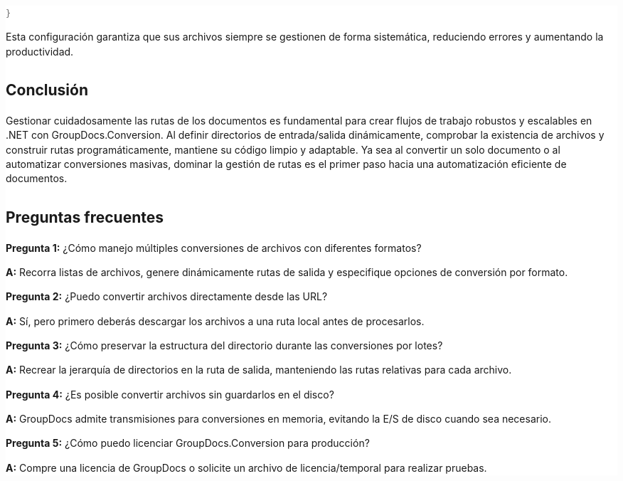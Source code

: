 ```csharp
}
```

Esta configuración garantiza que sus archivos siempre se gestionen de forma sistemática, reduciendo errores y aumentando la productividad.

## Conclusión

Gestionar cuidadosamente las rutas de los documentos es fundamental para crear flujos de trabajo robustos y escalables en .NET con GroupDocs.Conversion. Al definir directorios de entrada/salida dinámicamente, comprobar la existencia de archivos y construir rutas programáticamente, mantiene su código limpio y adaptable. Ya sea al convertir un solo documento o al automatizar conversiones masivas, dominar la gestión de rutas es el primer paso hacia una automatización eficiente de documentos.

## Preguntas frecuentes

**Pregunta 1:** ¿Cómo manejo múltiples conversiones de archivos con diferentes formatos?  

**A:** Recorra listas de archivos, genere dinámicamente rutas de salida y especifique opciones de conversión por formato.

**Pregunta 2:** ¿Puedo convertir archivos directamente desde las URL? 
 
**A:** Sí, pero primero deberás descargar los archivos a una ruta local antes de procesarlos.

**Pregunta 3:** ¿Cómo preservar la estructura del directorio durante las conversiones por lotes?  

**A:** Recrear la jerarquía de directorios en la ruta de salida, manteniendo las rutas relativas para cada archivo.

**Pregunta 4:** ¿Es posible convertir archivos sin guardarlos en el disco?  

**A:** GroupDocs admite transmisiones para conversiones en memoria, evitando la E/S de disco cuando sea necesario.

**Pregunta 5:** ¿Cómo puedo licenciar GroupDocs.Conversion para producción?  

**A:** Compre una licencia de GroupDocs o solicite un archivo de licencia/temporal para realizar pruebas.